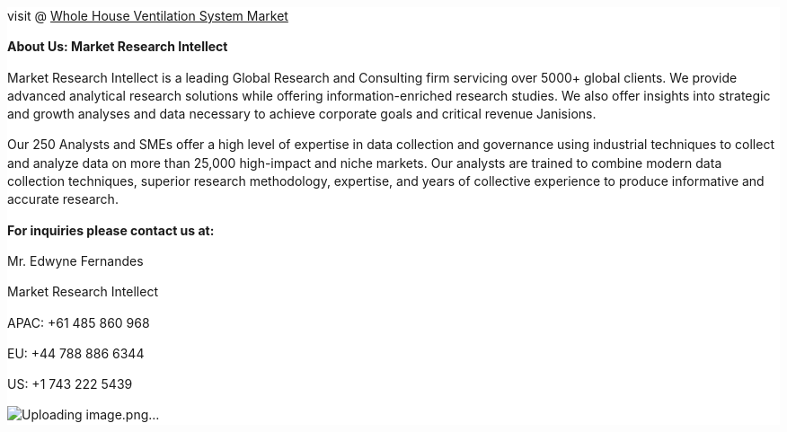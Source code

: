 visit&nbsp;@</strong>&nbsp;</span><span class="font-[700]"><a href="https://www.marketresearchintellect.com/product/global-whole-house-ventilation-system-market-size-and-forecast/?utm_source=Linkedin&utm_medium=027" target="_blank" data-tracking-control-name="article-ssr-frontend-pulse_little-text-block" data-tracking-will-navigate="" data-test-link="">Whole House Ventilation System Market</a></span></p><p><strong><span class="font-[700]">About Us: Market Research Intellect</span></strong></p><p><span class="">Market Research Intellect is a leading Global Research and Consulting firm servicing over 5000+ global clients. We provide advanced analytical research solutions while offering information-enriched research studies.&nbsp;</span>We also offer insights into strategic and growth analyses and data necessary to achieve corporate goals and critical revenue Janisions.</p><p><span class="">Our 250 Analysts and SMEs offer a high level of expertise in data collection and governance using industrial techniques to collect and analyze data on more than 25,000 high-impact and niche markets. Our analysts are trained to combine modern data collection techniques, superior research methodology, expertise, and years of collective experience to produce informative and accurate research.</span></p><p><strong>For inquiries please contact us at:</strong></p><p>Mr. Edwyne Fernandes</p><p>Market Research Intellect</p><p>APAC: +61 485 860 968</p><p>EU: +44 788 886 6344</p><p>US: +1 743 222 5439</p>
![Uploading image.png…]()
